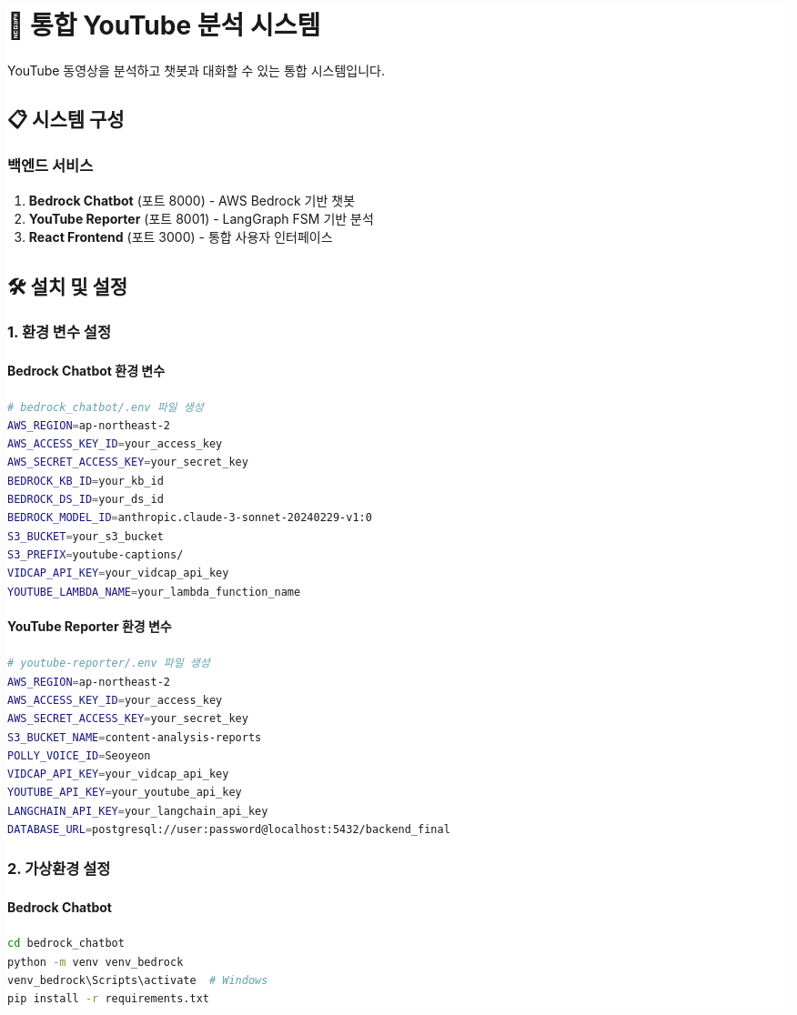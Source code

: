 # 🚀 통합 YouTube 분석 시스템

YouTube 동영상을 분석하고 챗봇과 대화할 수 있는 통합 시스템입니다.

## 📋 시스템 구성

### 백엔드 서비스
1. **Bedrock Chatbot** (포트 8000) - AWS Bedrock 기반 챗봇
2. **YouTube Reporter** (포트 8001) - LangGraph FSM 기반 분석
3. **React Frontend** (포트 3000) - 통합 사용자 인터페이스

## 🛠️ 설치 및 설정

### 1. 환경 변수 설정

#### Bedrock Chatbot 환경 변수
```bash
# bedrock_chatbot/.env 파일 생성
AWS_REGION=ap-northeast-2
AWS_ACCESS_KEY_ID=your_access_key
AWS_SECRET_ACCESS_KEY=your_secret_key
BEDROCK_KB_ID=your_kb_id
BEDROCK_DS_ID=your_ds_id
BEDROCK_MODEL_ID=anthropic.claude-3-sonnet-20240229-v1:0
S3_BUCKET=your_s3_bucket
S3_PREFIX=youtube-captions/
VIDCAP_API_KEY=your_vidcap_api_key
YOUTUBE_LAMBDA_NAME=your_lambda_function_name
```

#### YouTube Reporter 환경 변수
```bash
# youtube-reporter/.env 파일 생성
AWS_REGION=ap-northeast-2
AWS_ACCESS_KEY_ID=your_access_key
AWS_SECRET_ACCESS_KEY=your_secret_key
S3_BUCKET_NAME=content-analysis-reports
POLLY_VOICE_ID=Seoyeon
VIDCAP_API_KEY=your_vidcap_api_key
YOUTUBE_API_KEY=your_youtube_api_key
LANGCHAIN_API_KEY=your_langchain_api_key
DATABASE_URL=postgresql://user:password@localhost:5432/backend_final
```

### 2. 가상환경 설정

#### Bedrock Chatbot
```bash
cd bedrock_chatbot
python -m venv venv_bedrock
venv_bedrock\Scripts\activate  # Windows
pip install -r requirements.txt
```

